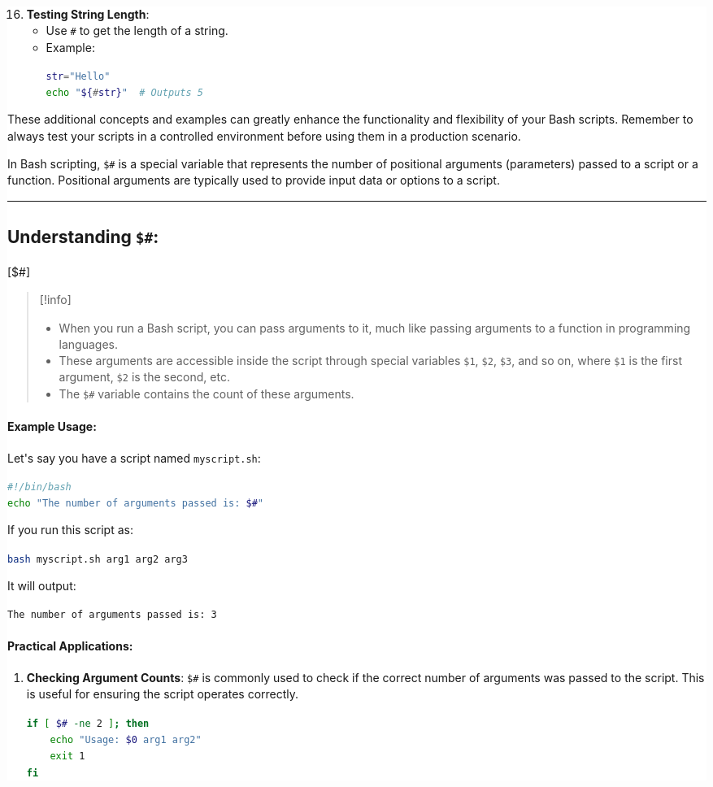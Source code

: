 16. **Testing String Length**:
    - Use `#` to get the length of a string.
    - Example:
      ```bash
      str="Hello"
      echo "${#str}"  # Outputs 5
      ```

These additional concepts and examples can greatly enhance the functionality and flexibility of your Bash scripts. Remember to always test your scripts in a controlled environment before using them in a production scenario.



In Bash scripting, `$#` is a special variable that represents the number of positional arguments (parameters) passed to a script or a function. Positional arguments are typically used to provide input data or options to a script.

---
## Understanding `$#`:
[$#]
>[!info]
>- When you run a Bash script, you can pass arguments to it, much like passing arguments to a function in programming languages.
>- These arguments are accessible inside the script through special variables `$1`, `$2`, `$3`, and so on, where `$1` is the first argument, `$2` is the second, etc.
>- The `$#` variable contains the count of these arguments.

#### Example Usage:

Let's say you have a script named `myscript.sh`:

```bash
#!/bin/bash
echo "The number of arguments passed is: $#"
```

If you run this script as:

```bash
bash myscript.sh arg1 arg2 arg3
```

It will output:

```
The number of arguments passed is: 3
```

#### Practical Applications:

1. **Checking Argument Counts**: `$#` is commonly used to check if the correct number of arguments was passed to the script. This is useful for ensuring the script operates correctly.

   ```bash
   if [ $# -ne 2 ]; then
       echo "Usage: $0 arg1 arg2"
       exit 1
   fi
   ```
